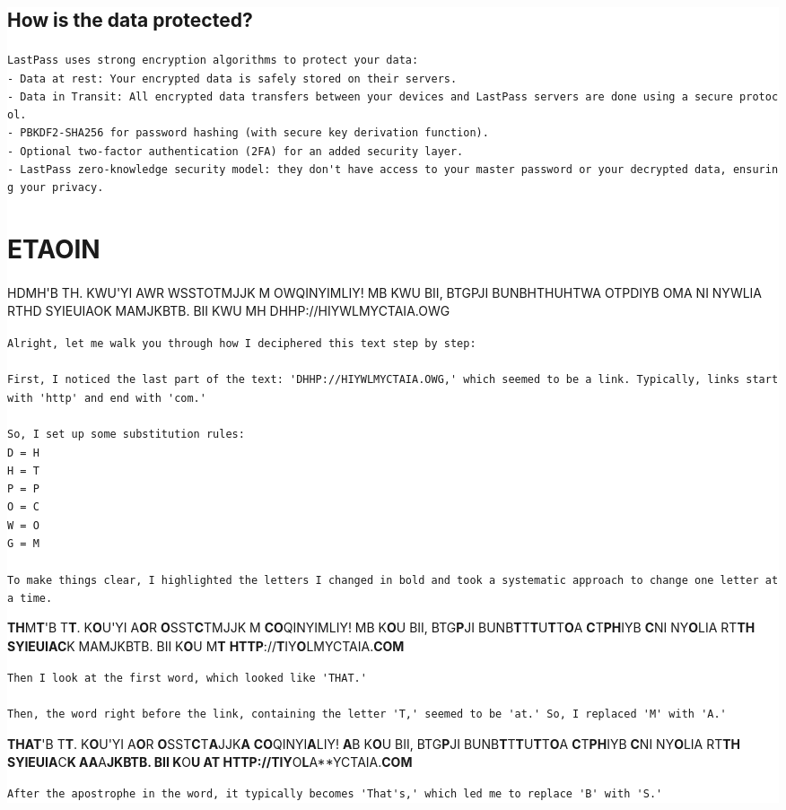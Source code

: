 ## How is the data protected?

```
LastPass uses strong encryption algorithms to protect your data:
- Data at rest: Your encrypted data is safely stored on their servers.
- Data in Transit: All encrypted data transfers between your devices and LastPass servers are done using a secure protocol.
- PBKDF2-SHA256 for password hashing (with secure key derivation function).
- Optional two-factor authentication (2FA) for an added security layer.
- LastPass zero-knowledge security model: they don't have access to your master password or your decrypted data, ensuring your privacy.
```

# ETAOIN

HDMH'B TH. KWU'YI AWR WSSTOTMJJK M OWQINYIMLIY! MB KWU BII, BTGPJI BUNBHTHUHTWA OTPDIYB OMA NI NYWLIA RTHD SYIEUIAOK MAMJKBTB. BII KWU MH DHHP://HIYWLMYCTAIA.OWG

```
Alright, let me walk you through how I deciphered this text step by step:

First, I noticed the last part of the text: 'DHHP://HIYWLMYCTAIA.OWG,' which seemed to be a link. Typically, links start with 'http' and end with 'com.'

So, I set up some substitution rules:
D = H
H = T
P = P
O = C
W = O
G = M

To make things clear, I highlighted the letters I changed in bold and took a systematic approach to change one letter at a time.
```

**TH**M**T**'B T**T**. K**O**U'YI A**O**R **O**SST**C**TMJJK M **CO**QINYIMLIY! MB K**O**U BII, BTG**P**JI BUNB**T**T**T**U**T**T**O**A **C**T**PH**IYB **C**NI NY**O**LIA RT**TH **SYIEUIA**C**K MAMJKBTB. BII K**O**U M**T** **HTTP**://**T**IY**O**LMYCTAIA.**COM**

```
Then I look at the first word, which looked like 'THAT.' 

Then, the word right before the link, containing the letter 'T,' seemed to be 'at.' So, I replaced 'M' with 'A.'
```

**THAT**'B T**T**. K**O**U'YI A**O**R **O**SST**C**T**A**JJK**A** **CO**QINYI**A**LIY! **A**B K**O**U BII, BTG**P**JI BUNB**T**T**T**U**T**T**O**A **C**T**PH**IYB **C**NI NY**O**LIA RT**TH SYIEUIA**C**K **A**A**A**JKBTB. BII K**O**U **AT** **HTTP**://**T**IY**O**L**A**YCTAIA.**COM**

```
After the apostrophe in the word, it typically becomes 'That's,' which led me to replace 'B' with 'S.'
```
